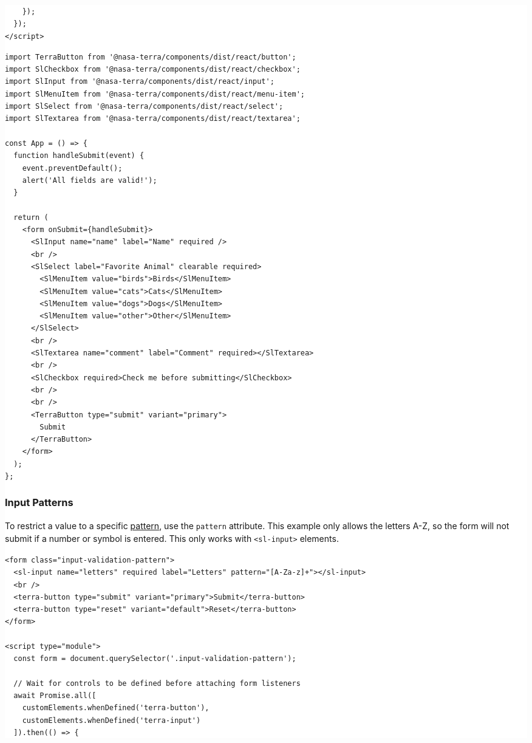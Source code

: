 ```html:preview
    });
  });
</script>
```

```jsx:react
import TerraButton from '@nasa-terra/components/dist/react/button';
import SlCheckbox from '@nasa-terra/components/dist/react/checkbox';
import SlInput from '@nasa-terra/components/dist/react/input';
import SlMenuItem from '@nasa-terra/components/dist/react/menu-item';
import SlSelect from '@nasa-terra/components/dist/react/select';
import SlTextarea from '@nasa-terra/components/dist/react/textarea';

const App = () => {
  function handleSubmit(event) {
    event.preventDefault();
    alert('All fields are valid!');
  }

  return (
    <form onSubmit={handleSubmit}>
      <SlInput name="name" label="Name" required />
      <br />
      <SlSelect label="Favorite Animal" clearable required>
        <SlMenuItem value="birds">Birds</SlMenuItem>
        <SlMenuItem value="cats">Cats</SlMenuItem>
        <SlMenuItem value="dogs">Dogs</SlMenuItem>
        <SlMenuItem value="other">Other</SlMenuItem>
      </SlSelect>
      <br />
      <SlTextarea name="comment" label="Comment" required></SlTextarea>
      <br />
      <SlCheckbox required>Check me before submitting</SlCheckbox>
      <br />
      <br />
      <TerraButton type="submit" variant="primary">
        Submit
      </TerraButton>
    </form>
  );
};
```

### Input Patterns

To restrict a value to a specific [pattern](https://developer.mozilla.org/en-US/docs/Web/HTML/Attributes/pattern), use the `pattern` attribute. This example only allows the letters A-Z, so the form will not submit if a number or symbol is entered. This only works with `<sl-input>` elements.

```html:preview
<form class="input-validation-pattern">
  <sl-input name="letters" required label="Letters" pattern="[A-Za-z]+"></sl-input>
  <br />
  <terra-button type="submit" variant="primary">Submit</terra-button>
  <terra-button type="reset" variant="default">Reset</terra-button>
</form>

<script type="module">
  const form = document.querySelector('.input-validation-pattern');

  // Wait for controls to be defined before attaching form listeners
  await Promise.all([
    customElements.whenDefined('terra-button'),
    customElements.whenDefined('terra-input')
  ]).then(() => {
```